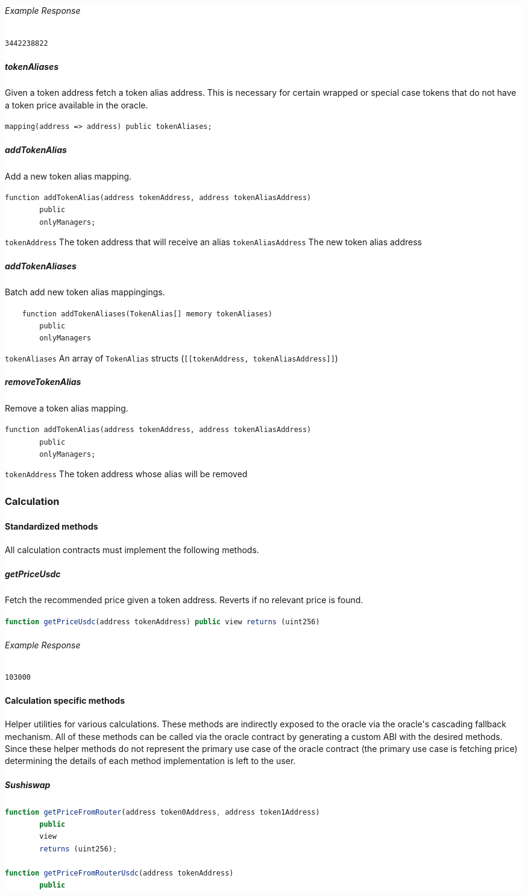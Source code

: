 ###### Example Response
```3442238822```

##### tokenAliases
Given a token address fetch a token alias address. This is necessary for certain wrapped or special case tokens that do not have a token price available in the oracle.
```solidity
mapping(address => address) public tokenAliases;
```

##### addTokenAlias
Add a new token alias mapping.
```solidity
function addTokenAlias(address tokenAddress, address tokenAliasAddress)
        public
        onlyManagers;
```
`tokenAddress` The token address that will receive an alias
`tokenAliasAddress` The new token alias address

##### addTokenAliases
Batch add new token alias mappingings.
```solidity
    function addTokenAliases(TokenAlias[] memory tokenAliases)
        public
        onlyManagers
```
`tokenAliases` An array of `TokenAlias` structs (`[[tokenAddress, tokenAliasAddress]]`)


##### removeTokenAlias
Remove a token alias mapping.
```solidity
function addTokenAlias(address tokenAddress, address tokenAliasAddress)
        public
        onlyManagers;
```
`tokenAddress` The token address whose alias will be removed

### Calculation
#### Standardized methods
All calculation contracts must implement the following methods.
##### getPriceUsdc
Fetch the recommended price given a token address. Reverts if no relevant price is found.
```javascript
function getPriceUsdc(address tokenAddress) public view returns (uint256)
```
###### Example Response
```103000```

#### Calculation specific methods
Helper utilities for various calculations. These methods are indirectly exposed to the oracle via the oracle's cascading fallback mechanism. All of these methods can be called via the oracle contract by generating a custom ABI with the desired methods. Since these helper methods do not represent the primary use case of the oracle contract (the primary use case is fetching price) determining the details of each method implementation is left to the user.

##### Sushiswap
```javascript
function getPriceFromRouter(address token0Address, address token1Address)
        public
        view
        returns (uint256);
        
function getPriceFromRouterUsdc(address tokenAddress)
        public
```